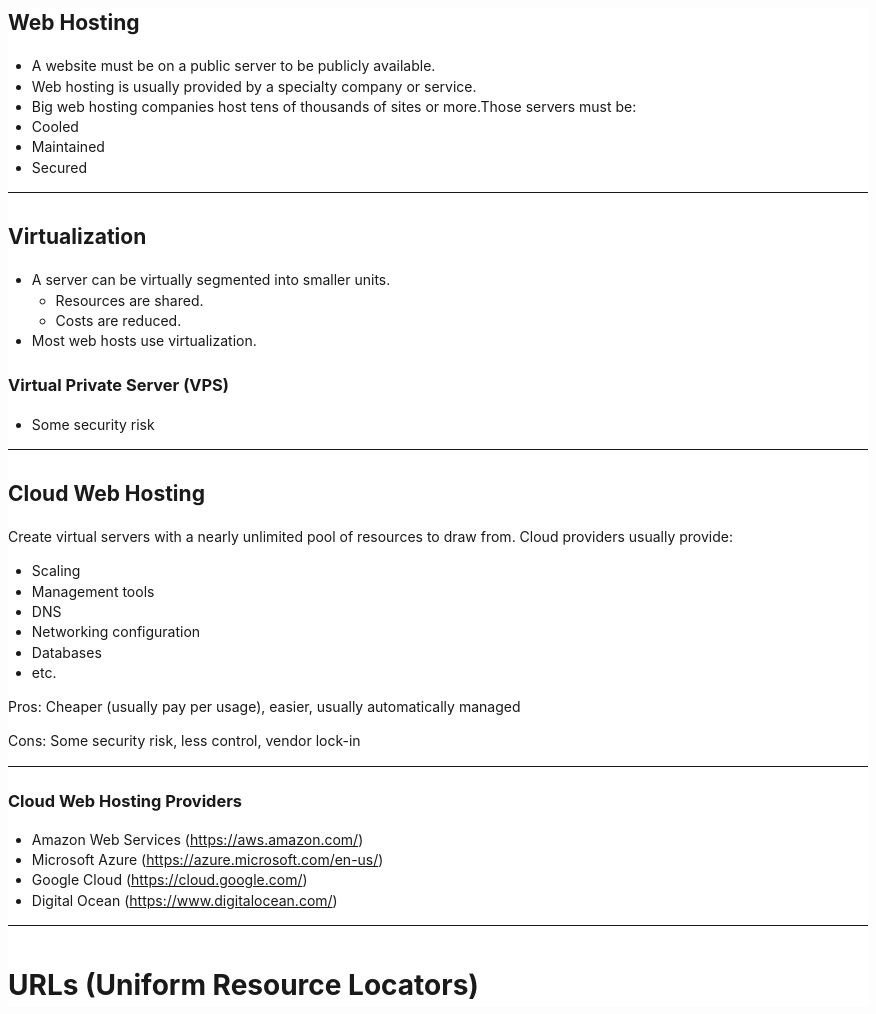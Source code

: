 ## Web Hosting

- A website must be on a public server to be publicly available.
- Web hosting is usually provided by a specialty company or service.
- Big web hosting companies host tens of thousands of sites or more.Those servers must be:
- Cooled
- Maintained
- Secured

------

## Virtualization

- A server can be virtually segmented into smaller units.
  - Resources are shared.
  - Costs are reduced.
- Most web hosts use virtualization.

### Virtual Private Server (VPS)

- Some security risk

------

## Cloud Web Hosting

Create virtual servers with a nearly unlimited pool of resources to draw from. Cloud providers usually provide:

- Scaling
- Management tools
- DNS
- Networking configuration
- Databases
- etc.

Pros: Cheaper (usually pay per usage), easier, usually automatically managed

Cons: Some security risk, less control, vendor lock-in

------

### Cloud Web Hosting Providers

- Amazon Web Services (https://aws.amazon.com/)
- Microsoft Azure (https://azure.microsoft.com/en-us/)
- Google Cloud (https://cloud.google.com/)
- Digital Ocean (https://www.digitalocean.com/)

------

# URLs (Uniform Resource Locators)
